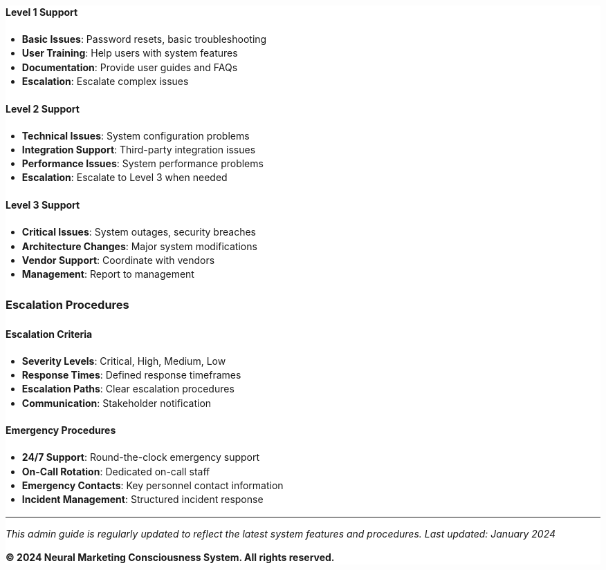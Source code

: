 #### Level 1 Support
- **Basic Issues**: Password resets, basic troubleshooting
- **User Training**: Help users with system features
- **Documentation**: Provide user guides and FAQs
- **Escalation**: Escalate complex issues

#### Level 2 Support
- **Technical Issues**: System configuration problems
- **Integration Support**: Third-party integration issues
- **Performance Issues**: System performance problems
- **Escalation**: Escalate to Level 3 when needed

#### Level 3 Support
- **Critical Issues**: System outages, security breaches
- **Architecture Changes**: Major system modifications
- **Vendor Support**: Coordinate with vendors
- **Management**: Report to management

### Escalation Procedures

#### Escalation Criteria
- **Severity Levels**: Critical, High, Medium, Low
- **Response Times**: Defined response timeframes
- **Escalation Paths**: Clear escalation procedures
- **Communication**: Stakeholder notification

#### Emergency Procedures
- **24/7 Support**: Round-the-clock emergency support
- **On-Call Rotation**: Dedicated on-call staff
- **Emergency Contacts**: Key personnel contact information
- **Incident Management**: Structured incident response

---

*This admin guide is regularly updated to reflect the latest system features and procedures. Last updated: January 2024*

**© 2024 Neural Marketing Consciousness System. All rights reserved.**

